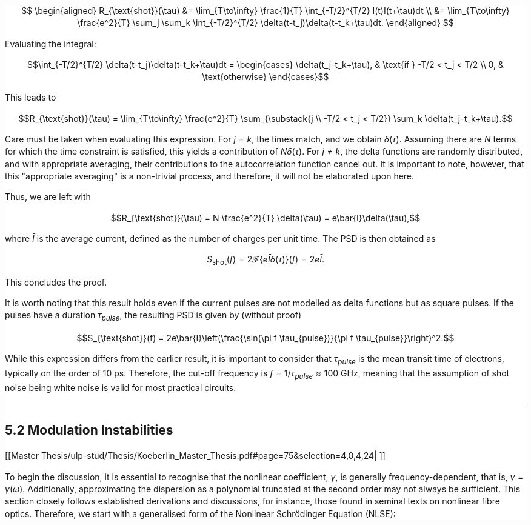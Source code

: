 $$
\begin{aligned}
R_{\text{shot}}(\tau) &= \lim_{T\to\infty} \frac{1}{T} \int_{-T/2}^{T/2} I(t)I(t+\tau)dt \\
&= \lim_{T\to\infty} \frac{e^2}{T} \sum_j \sum_k \int_{-T/2}^{T/2} \delta(t-t_j)\delta(t-t_k+\tau)dt.
\end{aligned}
$$

Evaluating the integral:

$$\int_{-T/2}^{T/2} \delta(t-t_j)\delta(t-t_k+\tau)dt = \begin{cases} \delta(t_j-t_k+\tau), & \text{if } -T/2 < t_j < T/2 \\ 0, & \text{otherwise} \end{cases}$$

This leads to

$$R_{\text{shot}}(\tau) = \lim_{T\to\infty} \frac{e^2}{T} \sum_{\substack{j \\ -T/2 < t_j < T/2}} \sum_k \delta(t_j-t_k+\tau).$$

Care must be taken when evaluating this expression. For $j=k$, the times match, and we obtain $\delta(\tau)$. Assuming there are $N$ terms for which the time constraint is satisfied, this yields a contribution of $N\delta(\tau)$. For $j \neq k$, the delta functions are randomly distributed, and with appropriate averaging, their contributions to the autocorrelation function cancel out. It is important to note, however, that this "appropriate averaging" is a non-trivial process, and therefore, it will not be elaborated upon here.

Thus, we are left with

$$R_{\text{shot}}(\tau) = N \frac{e^2}{T} \delta(\tau) = e\bar{I}\delta(\tau),$$

where $\bar{I}$ is the average current, defined as the number of charges per unit time. The PSD is then obtained as

$$S_{\text{shot}}(f) = 2\mathcal{F}\{e\bar{I}\delta(\tau)\}(f) = 2e\bar{I}.$$

This concludes the proof.

It is worth noting that this result holds even if the current pulses are not modelled as delta functions but as square pulses. If the pulses have a duration $\tau_{pulse}$, the resulting PSD is given by (without proof)

$$S_{\text{shot}}(f) = 2e\bar{I}\left(\frac{\sin(\pi f \tau_{pulse})}{\pi f \tau_{pulse}}\right)^2.$$

While this expression differs from the earlier result, it is important to consider that $\tau_{pulse}$ is the mean transit time of electrons, typically on the order of $10 \text{ ps}$. Therefore, the cut-off frequency is $f=1/\tau_{pulse} \approx 100 \text{ GHz}$, meaning that the assumption of shot noise being white noise is valid for most practical circuits.

---
## 5.2 Modulation Instabilities
 [[Master Thesis/ulp-stud/Thesis/Koeberlin_Master_Thesis.pdf#page=75&selection=4,0,4,24| ]]
 
To begin the discussion, it is essential to recognise that the nonlinear coefficient, $\gamma$, is generally frequency-dependent, that is, $\gamma=\gamma(\omega)$. Additionally, approximating the dispersion as a polynomial truncated at the second order may not always be sufficient. This section closely follows established derivations and discussions, for instance, those found in seminal texts on nonlinear fibre optics. Therefore, we start with a generalised form of the Nonlinear Schrödinger Equation (NLSE):
